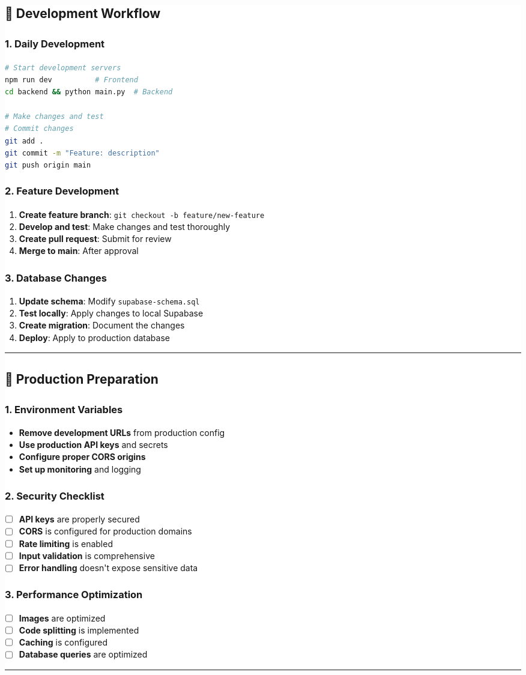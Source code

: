 
## 🔄 Development Workflow

### 1. Daily Development
```bash
# Start development servers
npm run dev          # Frontend
cd backend && python main.py  # Backend

# Make changes and test
# Commit changes
git add .
git commit -m "Feature: description"
git push origin main
```

### 2. Feature Development
1. **Create feature branch**: `git checkout -b feature/new-feature`
2. **Develop and test**: Make changes and test thoroughly
3. **Create pull request**: Submit for review
4. **Merge to main**: After approval

### 3. Database Changes
1. **Update schema**: Modify `supabase-schema.sql`
2. **Test locally**: Apply changes to local Supabase
3. **Create migration**: Document the changes
4. **Deploy**: Apply to production database

---

## 🚀 Production Preparation

### 1. Environment Variables
- **Remove development URLs** from production config
- **Use production API keys** and secrets
- **Configure proper CORS origins**
- **Set up monitoring** and logging

### 2. Security Checklist
- [ ] **API keys** are properly secured
- [ ] **CORS** is configured for production domains
- [ ] **Rate limiting** is enabled
- [ ] **Input validation** is comprehensive
- [ ] **Error handling** doesn't expose sensitive data

### 3. Performance Optimization
- [ ] **Images** are optimized
- [ ] **Code splitting** is implemented
- [ ] **Caching** is configured
- [ ] **Database queries** are optimized

---